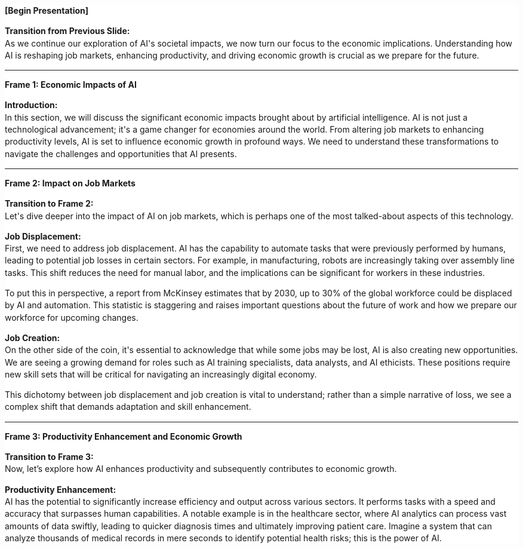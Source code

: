 **[Begin Presentation]**

**Transition from Previous Slide:**  
As we continue our exploration of AI's societal impacts, we now turn our focus to the economic implications. Understanding how AI is reshaping job markets, enhancing productivity, and driving economic growth is crucial as we prepare for the future. 

---

**Frame 1: Economic Impacts of AI**

**Introduction:**  
In this section, we will discuss the significant economic impacts brought about by artificial intelligence. AI is not just a technological advancement; it's a game changer for economies around the world. From altering job markets to enhancing productivity levels, AI is set to influence economic growth in profound ways. We need to understand these transformations to navigate the challenges and opportunities that AI presents.

---

**Frame 2: Impact on Job Markets**

**Transition to Frame 2:**  
Let's dive deeper into the impact of AI on job markets, which is perhaps one of the most talked-about aspects of this technology.

**Job Displacement:**  
First, we need to address job displacement. AI has the capability to automate tasks that were previously performed by humans, leading to potential job losses in certain sectors. For example, in manufacturing, robots are increasingly taking over assembly line tasks. This shift reduces the need for manual labor, and the implications can be significant for workers in these industries. 

To put this in perspective, a report from McKinsey estimates that by 2030, up to 30% of the global workforce could be displaced by AI and automation. This statistic is staggering and raises important questions about the future of work and how we prepare our workforce for upcoming changes.

**Job Creation:**  
On the other side of the coin, it's essential to acknowledge that while some jobs may be lost, AI is also creating new opportunities. We are seeing a growing demand for roles such as AI training specialists, data analysts, and AI ethicists. These positions require new skill sets that will be critical for navigating an increasingly digital economy. 

This dichotomy between job displacement and job creation is vital to understand; rather than a simple narrative of loss, we see a complex shift that demands adaptation and skill enhancement.

---

**Frame 3: Productivity Enhancement and Economic Growth**

**Transition to Frame 3:**  
Now, let’s explore how AI enhances productivity and subsequently contributes to economic growth.

**Productivity Enhancement:**  
AI has the potential to significantly increase efficiency and output across various sectors. It performs tasks with a speed and accuracy that surpasses human capabilities. A notable example is in the healthcare sector, where AI analytics can process vast amounts of data swiftly, leading to quicker diagnosis times and ultimately improving patient care. Imagine a system that can analyze thousands of medical records in mere seconds to identify potential health risks; this is the power of AI.
